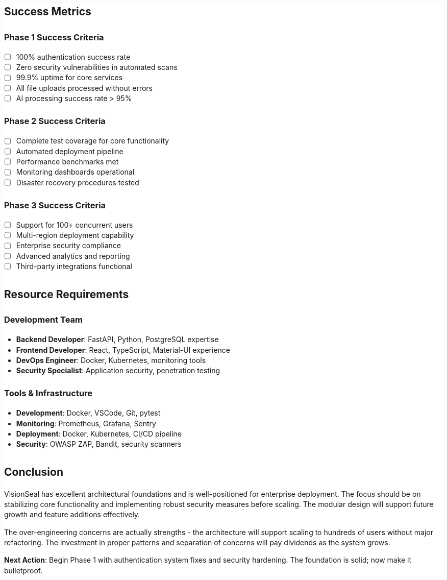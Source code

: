 ## Success Metrics

### Phase 1 Success Criteria
- [ ] 100% authentication success rate
- [ ] Zero security vulnerabilities in automated scans
- [ ] 99.9% uptime for core services
- [ ] All file uploads processed without errors
- [ ] AI processing success rate > 95%

### Phase 2 Success Criteria
- [ ] Complete test coverage for core functionality
- [ ] Automated deployment pipeline
- [ ] Performance benchmarks met
- [ ] Monitoring dashboards operational
- [ ] Disaster recovery procedures tested

### Phase 3 Success Criteria
- [ ] Support for 100+ concurrent users
- [ ] Multi-region deployment capability
- [ ] Enterprise security compliance
- [ ] Advanced analytics and reporting
- [ ] Third-party integrations functional

## Resource Requirements

### Development Team
- **Backend Developer**: FastAPI, Python, PostgreSQL expertise
- **Frontend Developer**: React, TypeScript, Material-UI experience
- **DevOps Engineer**: Docker, Kubernetes, monitoring tools
- **Security Specialist**: Application security, penetration testing

### Tools & Infrastructure
- **Development**: Docker, VSCode, Git, pytest
- **Monitoring**: Prometheus, Grafana, Sentry
- **Deployment**: Docker, Kubernetes, CI/CD pipeline
- **Security**: OWASP ZAP, Bandit, security scanners

## Conclusion

VisionSeal has excellent architectural foundations and is well-positioned for enterprise deployment. The focus should be on stabilizing core functionality and implementing robust security measures before scaling. The modular design will support future growth and feature additions effectively.

The over-engineering concerns are actually strengths - the architecture will support scaling to hundreds of users without major refactoring. The investment in proper patterns and separation of concerns will pay dividends as the system grows.

**Next Action**: Begin Phase 1 with authentication system fixes and security hardening. The foundation is solid; now make it bulletproof.